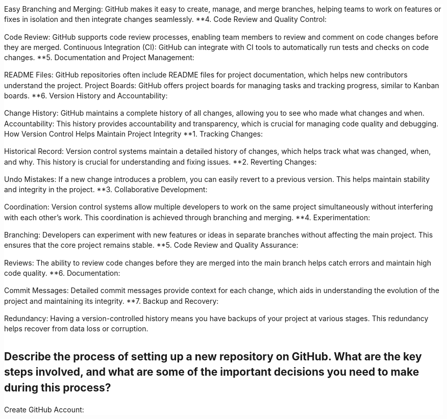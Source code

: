 Easy Branching and Merging: GitHub makes it easy to create, manage, and merge branches, helping teams to work on features or fixes in isolation and then integrate changes seamlessly.
**4. Code Review and Quality Control:

Code Review: GitHub supports code review processes, enabling team members to review and comment on code changes before they are merged.
Continuous Integration (CI): GitHub can integrate with CI tools to automatically run tests and checks on code changes.
**5. Documentation and Project Management:

README Files: GitHub repositories often include README files for project documentation, which helps new contributors understand the project.
Project Boards: GitHub offers project boards for managing tasks and tracking progress, similar to Kanban boards.
**6. Version History and Accountability:

Change History: GitHub maintains a complete history of all changes, allowing you to see who made what changes and when.
Accountability: This history provides accountability and transparency, which is crucial for managing code quality and debugging.
How Version Control Helps Maintain Project Integrity
**1. Tracking Changes:

Historical Record: Version control systems maintain a detailed history of changes, which helps track what was changed, when, and why. This history is crucial for understanding and fixing issues.
**2. Reverting Changes:

Undo Mistakes: If a new change introduces a problem, you can easily revert to a previous version. This helps maintain stability and integrity in the project.
**3. Collaborative Development:

Coordination: Version control systems allow multiple developers to work on the same project simultaneously without interfering with each other’s work. This coordination is achieved through branching and merging.
**4. Experimentation:

Branching: Developers can experiment with new features or ideas in separate branches without affecting the main project. This ensures that the core project remains stable.
**5. Code Review and Quality Assurance:

Reviews: The ability to review code changes before they are merged into the main branch helps catch errors and maintain high code quality.
**6. Documentation:

Commit Messages: Detailed commit messages provide context for each change, which aids in understanding the evolution of the project and maintaining its integrity.
**7. Backup and Recovery:

Redundancy: Having a version-controlled history means you have backups of your project at various stages. This redundancy helps recover from data loss or corruption.
## Describe the process of setting up a new repository on GitHub. What are the key steps involved, and what are some of the important decisions you need to make during this process?
Create GitHub Account:
